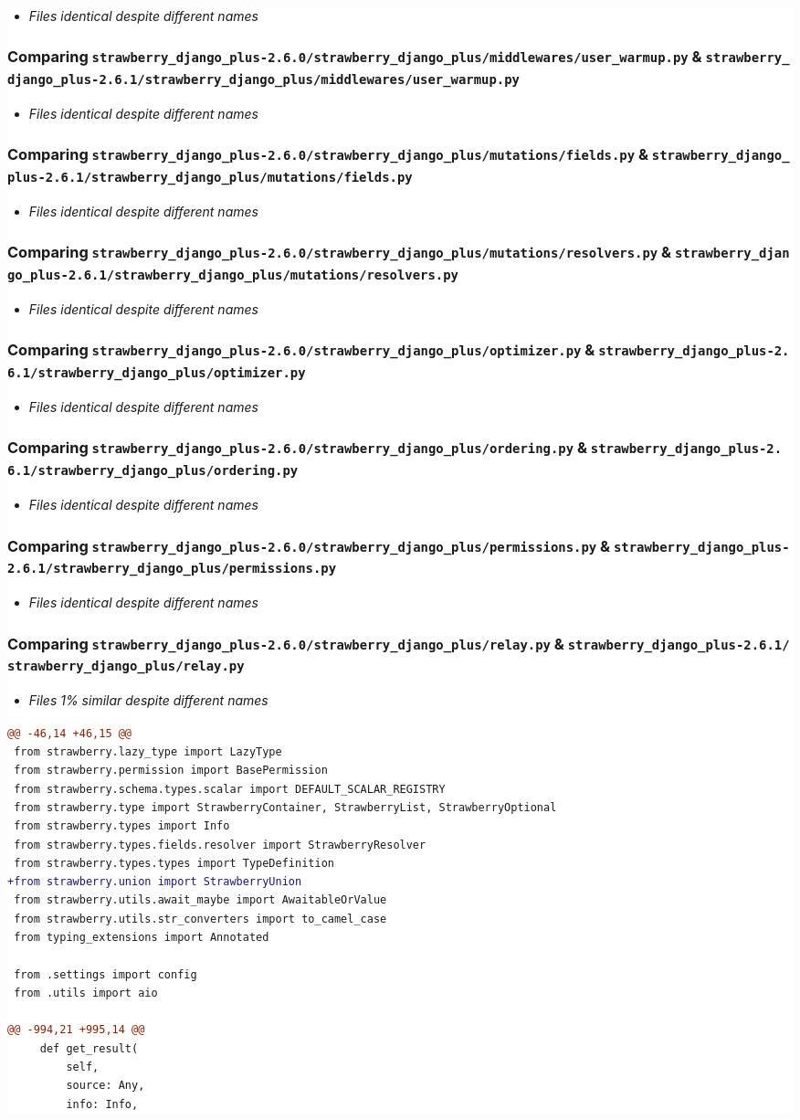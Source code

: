  * *Files identical despite different names*

### Comparing `strawberry_django_plus-2.6.0/strawberry_django_plus/middlewares/user_warmup.py` & `strawberry_django_plus-2.6.1/strawberry_django_plus/middlewares/user_warmup.py`

 * *Files identical despite different names*

### Comparing `strawberry_django_plus-2.6.0/strawberry_django_plus/mutations/fields.py` & `strawberry_django_plus-2.6.1/strawberry_django_plus/mutations/fields.py`

 * *Files identical despite different names*

### Comparing `strawberry_django_plus-2.6.0/strawberry_django_plus/mutations/resolvers.py` & `strawberry_django_plus-2.6.1/strawberry_django_plus/mutations/resolvers.py`

 * *Files identical despite different names*

### Comparing `strawberry_django_plus-2.6.0/strawberry_django_plus/optimizer.py` & `strawberry_django_plus-2.6.1/strawberry_django_plus/optimizer.py`

 * *Files identical despite different names*

### Comparing `strawberry_django_plus-2.6.0/strawberry_django_plus/ordering.py` & `strawberry_django_plus-2.6.1/strawberry_django_plus/ordering.py`

 * *Files identical despite different names*

### Comparing `strawberry_django_plus-2.6.0/strawberry_django_plus/permissions.py` & `strawberry_django_plus-2.6.1/strawberry_django_plus/permissions.py`

 * *Files identical despite different names*

### Comparing `strawberry_django_plus-2.6.0/strawberry_django_plus/relay.py` & `strawberry_django_plus-2.6.1/strawberry_django_plus/relay.py`

 * *Files 1% similar despite different names*

```diff
@@ -46,14 +46,15 @@
 from strawberry.lazy_type import LazyType
 from strawberry.permission import BasePermission
 from strawberry.schema.types.scalar import DEFAULT_SCALAR_REGISTRY
 from strawberry.type import StrawberryContainer, StrawberryList, StrawberryOptional
 from strawberry.types import Info
 from strawberry.types.fields.resolver import StrawberryResolver
 from strawberry.types.types import TypeDefinition
+from strawberry.union import StrawberryUnion
 from strawberry.utils.await_maybe import AwaitableOrValue
 from strawberry.utils.str_converters import to_camel_case
 from typing_extensions import Annotated
 
 from .settings import config
 from .utils import aio
 
@@ -994,21 +995,14 @@
     def get_result(
         self,
         source: Any,
         info: Info,
```